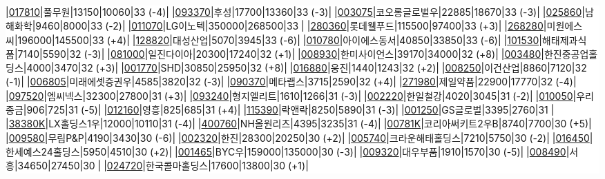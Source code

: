 |[017810](https://finance.daum.net/quotes/A017810)|풀무원|13150|10060|33 (-4)|
|[093370](https://finance.daum.net/quotes/A093370)|후성|17700|13360|33 (-3)|
|[003075](https://finance.daum.net/quotes/A003075)|코오롱글로벌우|22885|18670|33 (-3)|
|[025860](https://finance.daum.net/quotes/A025860)|남해화학|9460|8000|33 (-2)|
|[011070](https://finance.daum.net/quotes/A011070)|LG이노텍|350000|268500|33 |
|[280360](https://finance.daum.net/quotes/A280360)|롯데웰푸드|115500|97400|33 (+3)|
|[268280](https://finance.daum.net/quotes/A268280)|미원에스씨|196000|145500|33 (+4)|
|[128820](https://finance.daum.net/quotes/A128820)|대성산업|5070|3945|33 (-6)|
|[010780](https://finance.daum.net/quotes/A010780)|아이에스동서|40850|33850|33 (-6)|
|[101530](https://finance.daum.net/quotes/A101530)|해태제과식품|7140|5590|32 (-3)|
|[081000](https://finance.daum.net/quotes/A081000)|일진다이아|20300|17240|32 (+1)|
|[008930](https://finance.daum.net/quotes/A008930)|한미사이언스|39170|34000|32 (+8)|
|[003480](https://finance.daum.net/quotes/A003480)|한진중공업홀딩스|4000|3470|32 (+3)|
|[001770](https://finance.daum.net/quotes/A001770)|SHD|30850|25950|32 (+8)|
|[016880](https://finance.daum.net/quotes/A016880)|웅진|1440|1243|32 (+2)|
|[008250](https://finance.daum.net/quotes/A008250)|이건산업|8860|7120|32 (-1)|
|[006805](https://finance.daum.net/quotes/A006805)|미래에셋증권우|4585|3820|32 (-3)|
|[090370](https://finance.daum.net/quotes/A090370)|메타랩스|3715|2590|32 (+4)|
|[271980](https://finance.daum.net/quotes/A271980)|제일약품|22900|17770|32 (-4)|
|[097520](https://finance.daum.net/quotes/A097520)|엠씨넥스|32300|27800|31 (+3)|
|[093240](https://finance.daum.net/quotes/A093240)|형지엘리트|1610|1266|31 (-3)|
|[002220](https://finance.daum.net/quotes/A002220)|한일철강|4020|3045|31 (-2)|
|[010050](https://finance.daum.net/quotes/A010050)|우리종금|906|725|31 (-5)|
|[012160](https://finance.daum.net/quotes/A012160)|영흥|825|685|31 (+4)|
|[115390](https://finance.daum.net/quotes/A115390)|락앤락|8250|5890|31 (-3)|
|[001250](https://finance.daum.net/quotes/A001250)|GS글로벌|3395|2760|31 |
|[38380K](https://finance.daum.net/quotes/A38380K)|LX홀딩스1우|12000|10110|31 (-4)|
|[400760](https://finance.daum.net/quotes/A400760)|NH올원리츠|4395|3235|31 (-4)|
|[00781K](https://finance.daum.net/quotes/A00781K)|코리아써키트2우B|8740|7700|30 (+5)|
|[009580](https://finance.daum.net/quotes/A009580)|무림P&P|4190|3430|30 (-6)|
|[002320](https://finance.daum.net/quotes/A002320)|한진|28300|20250|30 (+2)|
|[005740](https://finance.daum.net/quotes/A005740)|크라운해태홀딩스|7210|5750|30 (-2)|
|[016450](https://finance.daum.net/quotes/A016450)|한세예스24홀딩스|5950|4510|30 (+2)|
|[001465](https://finance.daum.net/quotes/A001465)|BYC우|159000|135000|30 (-3)|
|[009320](https://finance.daum.net/quotes/A009320)|대우부품|1910|1570|30 (-5)|
|[008490](https://finance.daum.net/quotes/A008490)|서흥|34650|27450|30 |
|[024720](https://finance.daum.net/quotes/A024720)|한국콜마홀딩스|17600|13800|30 (+1)|